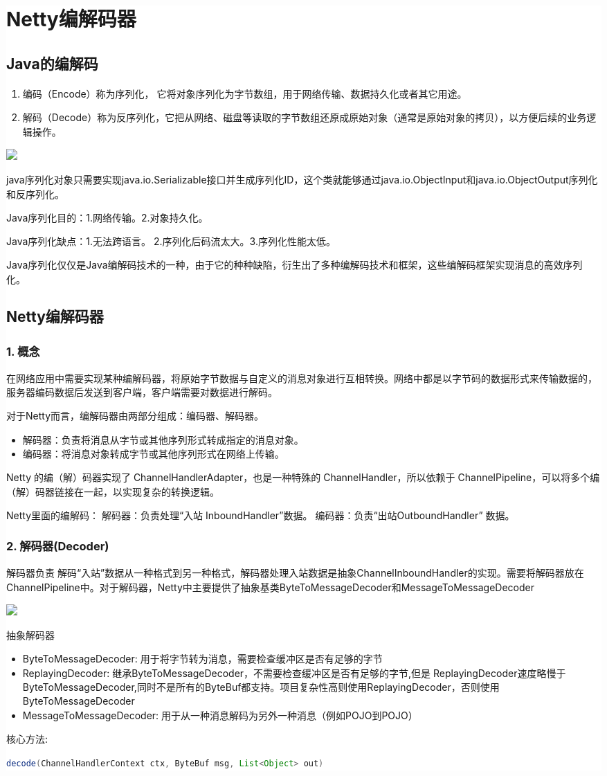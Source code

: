 # Netty编解码器

## Java的编解码

1. 编码（Encode）称为序列化， 它将对象序列化为字节数组，用于网络传输、数据持久化或者其它用途。

2. 解码（Decode）称为反序列化，它把从网络、磁盘等读取的字节数组还原成原始对象（通常是原始对象的拷贝），以方便后续的业务逻辑操作。

![](https://cdn.nlark.com/yuque/0/2022/png/125693/1647660088377-c54077be-e222-46f7-9f0d-4266ee641961.png)

java序列化对象只需要实现java.io.Serializable接口并生成序列化ID，这个类就能够通过java.io.ObjectInput和java.io.ObjectOutput序列化和反序列化。

Java序列化目的：1.网络传输。2.对象持久化。

Java序列化缺点：1.无法跨语言。 2.序列化后码流太大。3.序列化性能太低。

Java序列化仅仅是Java编解码技术的一种，由于它的种种缺陷，衍生出了多种编解码技术和框架，这些编解码框架实现消息的高效序列化。

## Netty编解码器

### 1. 概念

在网络应用中需要实现某种编解码器，将原始字节数据与自定义的消息对象进行互相转换。网络中都是以字节码的数据形式来传输数据的，服务器编码数据后发送到客户端，客户端需要对数据进行解码。

对于Netty而言，编解码器由两部分组成：编码器、解码器。

-   解码器：负责将消息从字节或其他序列形式转成指定的消息对象。
-   编码器：将消息对象转成字节或其他序列形式在网络上传输。

Netty 的编（解）码器实现了 ChannelHandlerAdapter，也是一种特殊的 ChannelHandler，所以依赖于 ChannelPipeline，可以将多个编（解）码器链接在一起，以实现复杂的转换逻辑。

Netty里面的编解码： 解码器：负责处理“入站 InboundHandler”数据。 编码器：负责“出站OutboundHandler” 数据。

### 2. 解码器(Decoder)

解码器负责 解码“入站”数据从一种格式到另一种格式，解码器处理入站数据是抽象ChannelInboundHandler的实现。需要将解码器放在ChannelPipeline中。对于解码器，Netty中主要提供了抽象基类ByteToMessageDecoder和MessageToMessageDecoder

![](https://cdn.nlark.com/yuque/0/2022/png/125693/1647677214082-7229325e-016d-4260-86d4-0543ebe8fa7e.png)

抽象解码器

-   ByteToMessageDecoder: 用于将字节转为消息，需要检查缓冲区是否有足够的字节
-   ReplayingDecoder: 继承ByteToMessageDecoder，不需要检查缓冲区是否有足够的字节,但是 ReplayingDecoder速度略慢于ByteToMessageDecoder,同时不是所有的ByteBuf都支持。项目复杂性高则使用ReplayingDecoder，否则使用ByteToMessageDecoder
-   MessageToMessageDecoder: 用于从一种消息解码为另外一种消息（例如POJO到POJO）

核心方法:

```java
decode(ChannelHandlerContext ctx, ByteBuf msg, List<Object> out)
```
